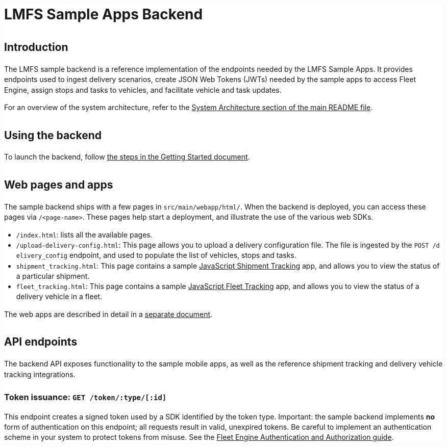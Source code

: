 # LMFS Sample Apps Backend

## Introduction

The LMFS sample backend is a reference implementation of the endpoints needed by
the LMFS Sample Apps. It provides endpoints used to ingest delivery scenarios,
create JSON Web Tokens (JWTs) needed by the sample apps to access Fleet Engine,
assign stops and tasks to vehicles, and facilitate vehicle and task updates.

For an overview of the system architecture, refer to the
[System Architecture section of the main README file](../README.md#system-architecture).

## Using the backend

To launch the backend, follow
[the steps in the Getting Started document](../getting-started.md#launch-the-apps).

## Web pages and apps

The sample backend ships with a few pages in `src/main/webapp/html/`. When the
backend is deployed, you can access these pages via `/<page-name>`. These pages
help start a deployment, and illustrate the use of the various web SDKs.

-   `/index.html`: lists all the available pages.
-   `/upload-delivery-config.html`: This page allows you to upload a delivery
    configuration file. The file is ingested by the `POST /delivery_config`
    endpoint, and used to populate the list of vehicles, stops and tasks.
-   `shipment_tracking.html`: This page contains a sample
    [JavaScript Shipment Tracking](https://developers.google.com/maps/documentation/transportation-logistics/last-mile-fleet-solution/shipment-tracking/how-to/track_shipment)
    app, and allows you to view the status of a particular shipment.
-   `fleet_tracking.html`: This page contains a sample
    [JavaScript Fleet Tracking](https://developers.google.com/maps/documentation/transportation-logistics/last-mile-fleet-solution/fleet-performance/how-to/track_fleet)
    app, and allows you to view the status of a delivery vehicle in a fleet.

The web apps are described in detail in a [separate document](../web-apps.md).

## API endpoints

The backend API exposes functionality to the sample mobile apps, as well as the
reference shipment tracking and delivery vehicle tracking integrations.

### Token issuance: `GET /token/:type/[:id]`

This endpoint creates a signed token used by a SDK identified by the token type.
Important: the sample backend implements **no** form of authentication on this
endpoint; all requests result in valid, unexpired tokens. Be careful to
implement an authentication scheme in your system to protect tokens from misuse.
See the
[Fleet Engine Authentication and Authorization guide](https://developers.google.com/maps/documentation/transportation-logistics/last-mile-fleet-solution/shipment-tracking/fleet-engine/auth).
